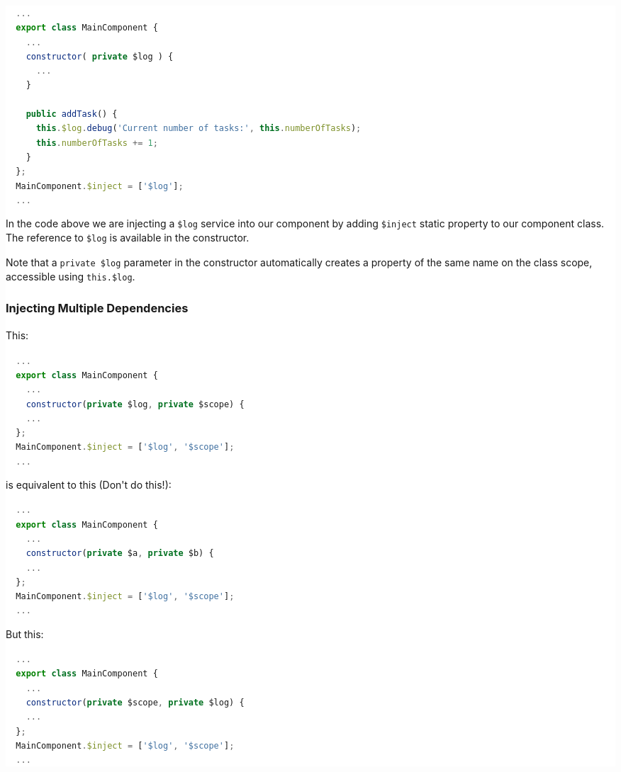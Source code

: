 ```javascript
  ...
  export class MainComponent {
    ...
    constructor( private $log ) { 
      ...
    }

    public addTask() {
      this.$log.debug('Current number of tasks:', this.numberOfTasks);
      this.numberOfTasks += 1;
    }
  };
  MainComponent.$inject = ['$log'];
  ...
```

In the code above we are injecting a `$log` service into our component by adding `$inject` static property to our component class. The reference to `$log` is available in the constructor. 

Note that a `private $log` parameter in the constructor automatically creates a property of the same name on the class scope, accessible using `this.$log`.

### Injecting Multiple Dependencies

This:

```javascript
  ...
  export class MainComponent {
    ...
    constructor(private $log, private $scope) { 
    ...
  };
  MainComponent.$inject = ['$log', '$scope'];
  ...
```

is equivalent to this (Don't do this!):

```javascript
  ...
  export class MainComponent {
    ...
    constructor(private $a, private $b) { 
    ...
  };
  MainComponent.$inject = ['$log', '$scope'];
  ...
```

But this:

```javascript
  ...
  export class MainComponent {
    ...
    constructor(private $scope, private $log) { 
    ...
  };
  MainComponent.$inject = ['$log', '$scope'];
  ...
```
